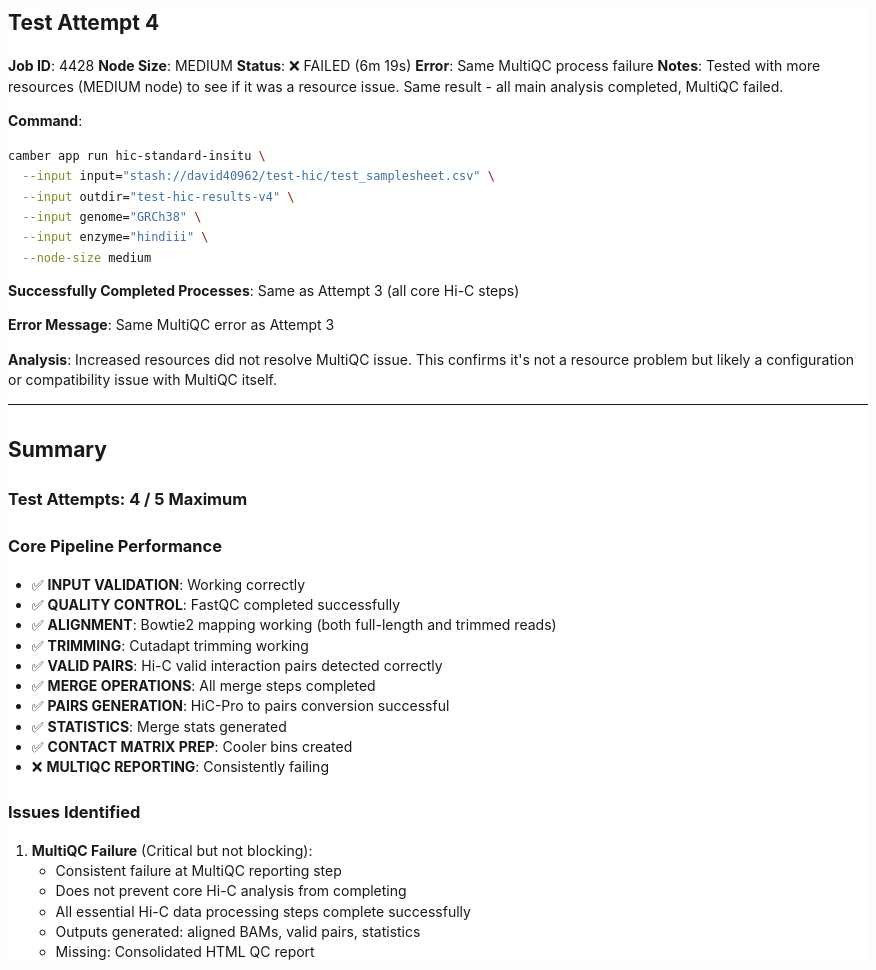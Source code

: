 
## Test Attempt 4
**Job ID**: 4428
**Node Size**: MEDIUM
**Status**: ❌ FAILED (6m 19s)
**Error**: Same MultiQC process failure
**Notes**: Tested with more resources (MEDIUM node) to see if it was a resource issue. Same result - all main analysis completed, MultiQC failed.

**Command**:
```bash
camber app run hic-standard-insitu \
  --input input="stash://david40962/test-hic/test_samplesheet.csv" \
  --input outdir="test-hic-results-v4" \
  --input genome="GRCh38" \
  --input enzyme="hindiii" \
  --node-size medium
```

**Successfully Completed Processes**: Same as Attempt 3 (all core Hi-C steps)

**Error Message**: Same MultiQC error as Attempt 3

**Analysis**: Increased resources did not resolve MultiQC issue. This confirms it's not a resource problem but likely a configuration or compatibility issue with MultiQC itself.

---

## Summary

### Test Attempts: 4 / 5 Maximum

### Core Pipeline Performance
- ✅ **INPUT VALIDATION**: Working correctly
- ✅ **QUALITY CONTROL**: FastQC completed successfully
- ✅ **ALIGNMENT**: Bowtie2 mapping working (both full-length and trimmed reads)
- ✅ **TRIMMING**: Cutadapt trimming working
- ✅ **VALID PAIRS**: Hi-C valid interaction pairs detected correctly
- ✅ **MERGE OPERATIONS**: All merge steps completed
- ✅ **PAIRS GENERATION**: HiC-Pro to pairs conversion successful
- ✅ **STATISTICS**: Merge stats generated
- ✅ **CONTACT MATRIX PREP**: Cooler bins created
- ❌ **MULTIQC REPORTING**: Consistently failing

### Issues Identified

1. **MultiQC Failure** (Critical but not blocking):
   - Consistent failure at MultiQC reporting step
   - Does not prevent core Hi-C analysis from completing
   - All essential Hi-C data processing steps complete successfully
   - Outputs generated: aligned BAMs, valid pairs, statistics
   - Missing: Consolidated HTML QC report
